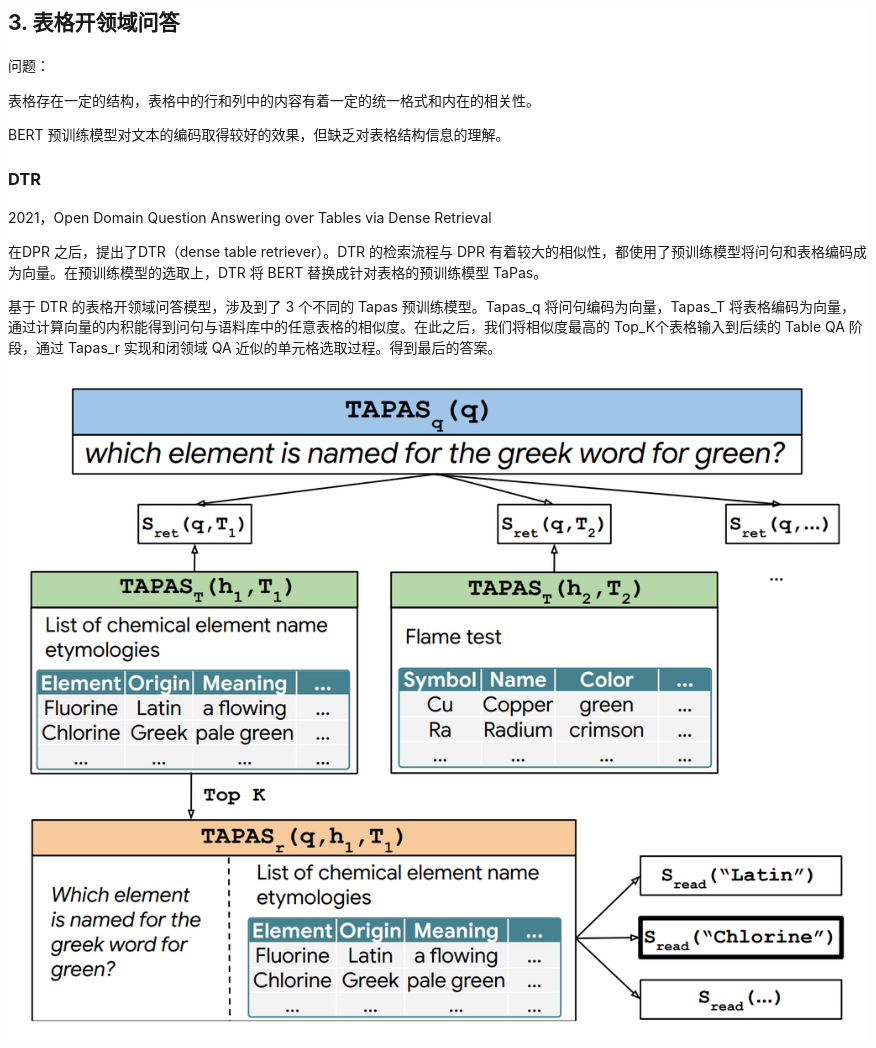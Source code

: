 ## 3. 表格开领域问答

问题：

表格存在一定的结构，表格中的行和列中的内容有着一定的统一格式和内在的相关性。

BERT 预训练模型对文本的编码取得较好的效果，但缺乏对表格结构信息的理解。

### DTR

2021，Open Domain Question Answering over Tables via Dense Retrieval

在DPR 之后，提出了DTR（dense table retriever）。DTR 的检索流程与 DPR 有着较大的相似性，都使用了预训练模型将问句和表格编码成为向量。在预训练模型的选取上，DTR 将 BERT 替换成针对表格的预训练模型 TaPas。

基于 DTR 的表格开领域问答模型，涉及到了 3 个不同的 Tapas  预训练模型。Tapas_q 将问句编码为向量，Tapas_T 将表格编码为向量，通过计算向量的内积能得到问句与语料库中的任意表格的相似度。在此之后，我们将相似度最高的 Top_K个表格输入到后续的 Table QA 阶段，通过 Tapas_r  实现和闭领域 QA 近似的单元格选取过程。得到最后的答案。

![Untitled](imgs/image-20220909-13.png)
